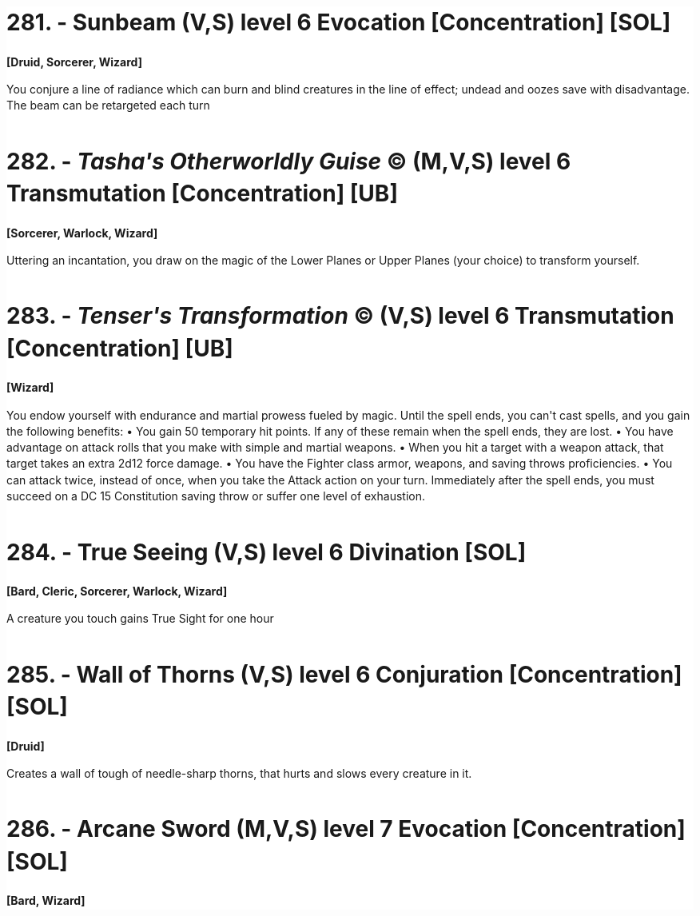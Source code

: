 # 281. - Sunbeam (V,S) level 6 Evocation [Concentration] [SOL]

**[Druid, Sorcerer, Wizard]**

You conjure a line of radiance which can burn and blind creatures in the line of effect; undead and oozes save with disadvantage. The beam can be retargeted each turn

# 282. - *Tasha's Otherworldly Guise* © (M,V,S) level 6 Transmutation [Concentration] [UB]

**[Sorcerer, Warlock, Wizard]**

Uttering an incantation, you draw on the magic of the Lower Planes or Upper Planes (your choice) to transform yourself.

# 283. - *Tenser's Transformation* © (V,S) level 6 Transmutation [Concentration] [UB]

**[Wizard]**

You endow yourself with endurance and martial prowess fueled by magic. Until the spell ends, you can't cast spells, and you gain the following benefits:
• You gain 50 temporary hit points. If any of these remain when the spell ends, they are lost.
• You have advantage on attack rolls that you make with simple and martial weapons.
• When you hit a target with a weapon attack, that target takes an extra 2d12 force damage.
• You have the Fighter class armor, weapons, and saving throws proficiencies.
• You can attack twice, instead of once, when you take the Attack action on your turn.
Immediately after the spell ends, you must succeed on a DC 15 Constitution saving throw or suffer one level of exhaustion.

# 284. - True Seeing (V,S) level 6 Divination [SOL]

**[Bard, Cleric, Sorcerer, Warlock, Wizard]**

A creature you touch gains True Sight for one hour

# 285. - Wall of Thorns (V,S) level 6 Conjuration [Concentration] [SOL]

**[Druid]**

Creates a wall of tough of needle-sharp thorns, that hurts and slows every creature in it.

# 286. - Arcane Sword (M,V,S) level 7 Evocation [Concentration] [SOL]

**[Bard, Wizard]**
